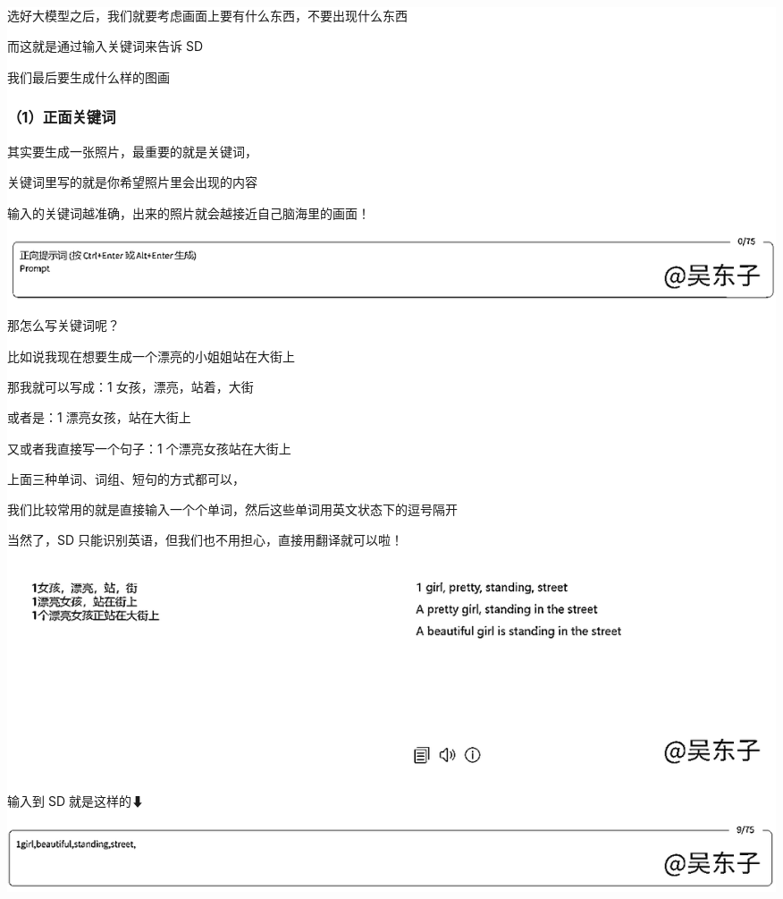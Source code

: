 选好大模型之后，我们就要考虑画面上要有什么东西，不要出现什么东西

而这就是通过输入关键词来告诉 SD

我们最后要生成什么样的图画

### （1）正面关键词

其实要生成一张照片，最重要的就是关键词，

关键词里写的就是你希望照片里会出现的内容

输入的关键词越准确，出来的照片就会越接近自己脑海里的画面！

![](img/4fbdc5fefa194e46352a097b47e20602.png)

那怎么写关键词呢？

比如说我现在想要生成一个漂亮的小姐姐站在大街上

那我就可以写成：1 女孩，漂亮，站着，大街

或者是：1 漂亮女孩，站在大街上

又或者我直接写一个句子：1 个漂亮女孩站在大街上

上面三种单词、词组、短句的方式都可以，

我们比较常用的就是直接输入一个个单词，然后这些单词用英文状态下的逗号隔开

当然了，SD 只能识别英语，但我们也不用担心，直接用翻译就可以啦！

![](img/dd9c8852ad66416d9f78647286bd1a7a.png)

输入到 SD 就是这样的⬇

![](img/4827c3828927048f0cdb4033255100b2.png)
